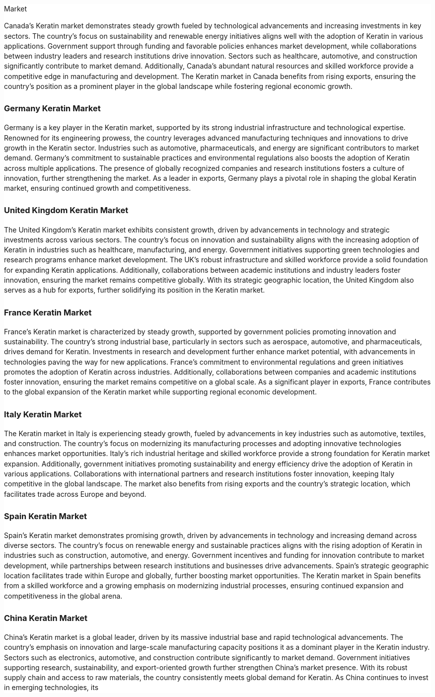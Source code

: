 Market</h3><p>Canada&rsquo;s Keratin market demonstrates steady growth fueled by technological advancements and increasing investments in key sectors. The country&rsquo;s focus on sustainability and renewable energy initiatives aligns well with the adoption of Keratin in various applications. Government support through funding and favorable policies enhances market development, while collaborations between industry leaders and research institutions drive innovation. Sectors such as healthcare, automotive, and construction significantly contribute to market demand. Additionally, Canada&rsquo;s abundant natural resources and skilled workforce provide a competitive edge in manufacturing and development. The Keratin market in Canada benefits from rising exports, ensuring the country&rsquo;s position as a prominent player in the global landscape while fostering regional economic growth.</p><h3>Germany Keratin Market</h3><p>Germany is a key player in the Keratin market, supported by its strong industrial infrastructure and technological expertise. Renowned for its engineering prowess, the country leverages advanced manufacturing techniques and innovations to drive growth in the Keratin sector. Industries such as automotive, pharmaceuticals, and energy are significant contributors to market demand. Germany&rsquo;s commitment to sustainable practices and environmental regulations also boosts the adoption of Keratin across multiple applications. The presence of globally recognized companies and research institutions fosters a culture of innovation, further strengthening the market. As a leader in exports, Germany plays a pivotal role in shaping the global Keratin market, ensuring continued growth and competitiveness.</p><h3>United Kingdom Keratin Market</h3><p>The United Kingdom&rsquo;s Keratin market exhibits consistent growth, driven by advancements in technology and strategic investments across various sectors. The country&rsquo;s focus on innovation and sustainability aligns with the increasing adoption of Keratin in industries such as healthcare, manufacturing, and energy. Government initiatives supporting green technologies and research programs enhance market development. The UK&rsquo;s robust infrastructure and skilled workforce provide a solid foundation for expanding Keratin applications. Additionally, collaborations between academic institutions and industry leaders foster innovation, ensuring the market remains competitive globally. With its strategic geographic location, the United Kingdom also serves as a hub for exports, further solidifying its position in the Keratin market.</p><h3>France Keratin Market</h3><p>France&rsquo;s Keratin market is characterized by steady growth, supported by government policies promoting innovation and sustainability. The country&rsquo;s strong industrial base, particularly in sectors such as aerospace, automotive, and pharmaceuticals, drives demand for Keratin. Investments in research and development further enhance market potential, with advancements in technologies paving the way for new applications. France&rsquo;s commitment to environmental regulations and green initiatives promotes the adoption of Keratin across industries. Additionally, collaborations between companies and academic institutions foster innovation, ensuring the market remains competitive on a global scale. As a significant player in exports, France contributes to the global expansion of the Keratin market while supporting regional economic development.</p><h3>Italy Keratin Market</h3><p>The Keratin market in Italy is experiencing steady growth, fueled by advancements in key industries such as automotive, textiles, and construction. The country&rsquo;s focus on modernizing its manufacturing processes and adopting innovative technologies enhances market opportunities. Italy&rsquo;s rich industrial heritage and skilled workforce provide a strong foundation for Keratin market expansion. Additionally, government initiatives promoting sustainability and energy efficiency drive the adoption of Keratin in various applications. Collaborations with international partners and research institutions foster innovation, keeping Italy competitive in the global landscape. The market also benefits from rising exports and the country&rsquo;s strategic location, which facilitates trade across Europe and beyond.</p><h3>Spain Keratin Market</h3><p>Spain&rsquo;s Keratin market demonstrates promising growth, driven by advancements in technology and increasing demand across diverse sectors. The country&rsquo;s focus on renewable energy and sustainable practices aligns with the rising adoption of Keratin in industries such as construction, automotive, and energy. Government incentives and funding for innovation contribute to market development, while partnerships between research institutions and businesses drive advancements. Spain&rsquo;s strategic geographic location facilitates trade within Europe and globally, further boosting market opportunities. The Keratin market in Spain benefits from a skilled workforce and a growing emphasis on modernizing industrial processes, ensuring continued expansion and competitiveness in the global arena.</p><h3>China Keratin Market</h3><p>China&rsquo;s Keratin market is a global leader, driven by its massive industrial base and rapid technological advancements. The country&rsquo;s emphasis on innovation and large-scale manufacturing capacity positions it as a dominant player in the Keratin industry. Sectors such as electronics, automotive, and construction contribute significantly to market demand. Government initiatives supporting research, sustainability, and export-oriented growth further strengthen China&rsquo;s market presence. With its robust supply chain and access to raw materials, the country consistently meets global demand for Keratin. As China continues to invest in emerging technologies, its